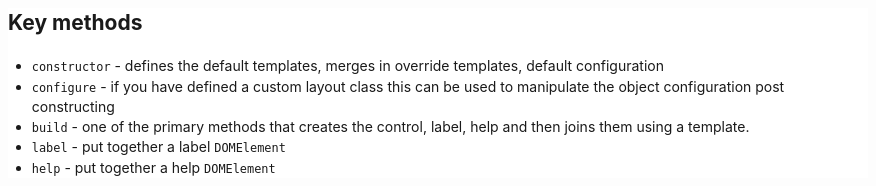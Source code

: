 ## Key methods

  * `constructor` - defines the default templates, merges in override templates, default configuration
  * `configure` - if you have defined a custom layout class this can be used to manipulate the object configuration post constructing
  * `build` - one of the primary methods that creates the control, label, help and then joins them using a template.
  * `label` - put together a label `DOMElement`
  * `help` - put together a help `DOMElement`
